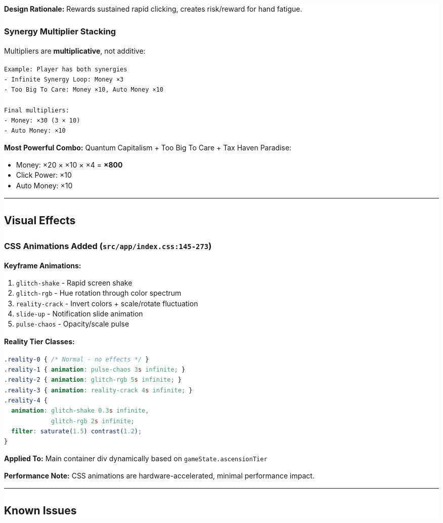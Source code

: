 **Design Rationale:** Rewards sustained rapid clicking, creates risk/reward for hand fatigue.

### Synergy Multiplier Stacking

Multipliers are **multiplicative**, not additive:

```
Example: Player has both synergies
- Infinite Synergy Loop: Money ×3
- Too Big To Care: Money ×10, Auto Money ×10

Final multipliers:
- Money: ×30 (3 × 10)
- Auto Money: ×10
```

**Most Powerful Combo:**
Quantum Capitalism + Too Big To Care + Tax Haven Paradise:
- Money: ×20 × ×10 × ×4 = **×800**
- Click Power: ×10
- Auto Money: ×10

---

## Visual Effects

### CSS Animations Added (`src/app/index.css:145-273`)

**Keyframe Animations:**
1. `glitch-shake` - Rapid screen shake
2. `glitch-rgb` - Hue rotation through color spectrum
3. `reality-crack` - Invert colors + scale/rotate fluctuation
4. `slide-up` - Notification slide animation
5. `pulse-chaos` - Opacity/scale pulse

**Reality Tier Classes:**
```css
.reality-0 { /* Normal - no effects */ }
.reality-1 { animation: pulse-chaos 3s infinite; }
.reality-2 { animation: glitch-rgb 5s infinite; }
.reality-3 { animation: reality-crack 4s infinite; }
.reality-4 {
  animation: glitch-shake 0.3s infinite,
             glitch-rgb 2s infinite;
  filter: saturate(1.5) contrast(1.2);
}
```

**Applied To:** Main container div dynamically based on `gameState.ascensionTier`

**Performance Note:** CSS animations are hardware-accelerated, minimal performance impact.

---

## Known Issues
